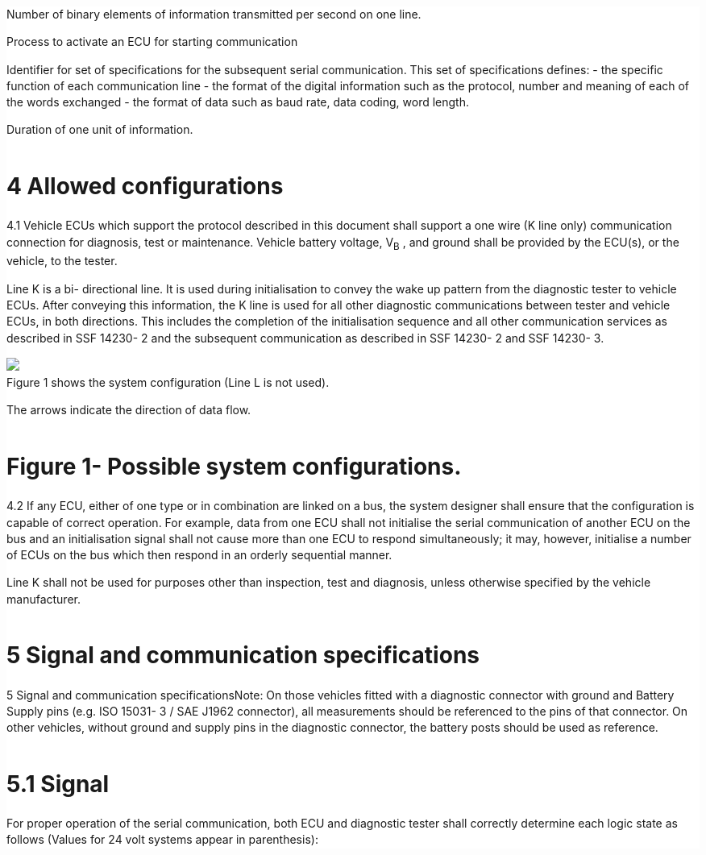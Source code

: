 Number of binary elements of information transmitted per second on one line.

Process to activate an ECU for starting communication

Identifier for set of specifications for the subsequent serial communication. This set of specifications defines: - the specific function of each communication line - the format of the digital information such as the protocol, number and meaning of each of the words exchanged - the format of data such as baud rate, data coding, word length.

Duration of one unit of information.

# 4 Allowed configurations

4.1 Vehicle ECUs which support the protocol described in this document shall support a one wire (K line only) communication connection for diagnosis, test or maintenance. Vehicle battery voltage,  $\mathrm{V_B}$ , and ground shall be provided by the ECU(s), or the vehicle, to the tester.

Line K is a bi- directional line. It is used during initialisation to convey the wake up pattern from the diagnostic tester to vehicle ECUs. After conveying this information, the K line is used for all other diagnostic communications between tester and vehicle ECUs, in both directions. This includes the completion of the initialisation sequence and all other communication services as described in SSF 14230- 2 and the subsequent communication as described in SSF 14230- 2 and SSF 14230- 3.

![](https://cdn-mineru.openxlab.org.cn/result/2025-08-22/1e1f7d4b-c9c7-474f-a1f9-104b6037734c/a70d20fd48fa2715000b72fd08a3441772eeb60b917c04f0f953d5bd5cb3dc7a.jpg)  
Figure 1 shows the system configuration (Line L is not used).

The arrows indicate the direction of data flow.

# Figure 1- Possible system configurations.

4.2 If any ECU, either of one type or in combination are linked on a bus, the system designer shall ensure that the configuration is capable of correct operation. For example, data from one ECU shall not initialise the serial communication of another ECU on the bus and an initialisation signal shall not cause more than one ECU to respond simultaneously; it may, however, initialise a number of ECUs on the bus which then respond in an orderly sequential manner.

Line K shall not be used for purposes other than inspection, test and diagnosis, unless otherwise specified by the vehicle manufacturer.

# 5 Signal and communication specifications

5 Signal and communication specificationsNote: On those vehicles fitted with a diagnostic connector with ground and Battery Supply pins (e.g. ISO 15031- 3 / SAE J1962 connector), all measurements should be referenced to the pins of that connector. On other vehicles, without ground and supply pins in the diagnostic connector, the battery posts should be used as reference.

# 5.1 Signal

For proper operation of the serial communication, both ECU and diagnostic tester shall correctly determine each logic state as follows (Values for 24 volt systems appear in parenthesis):
